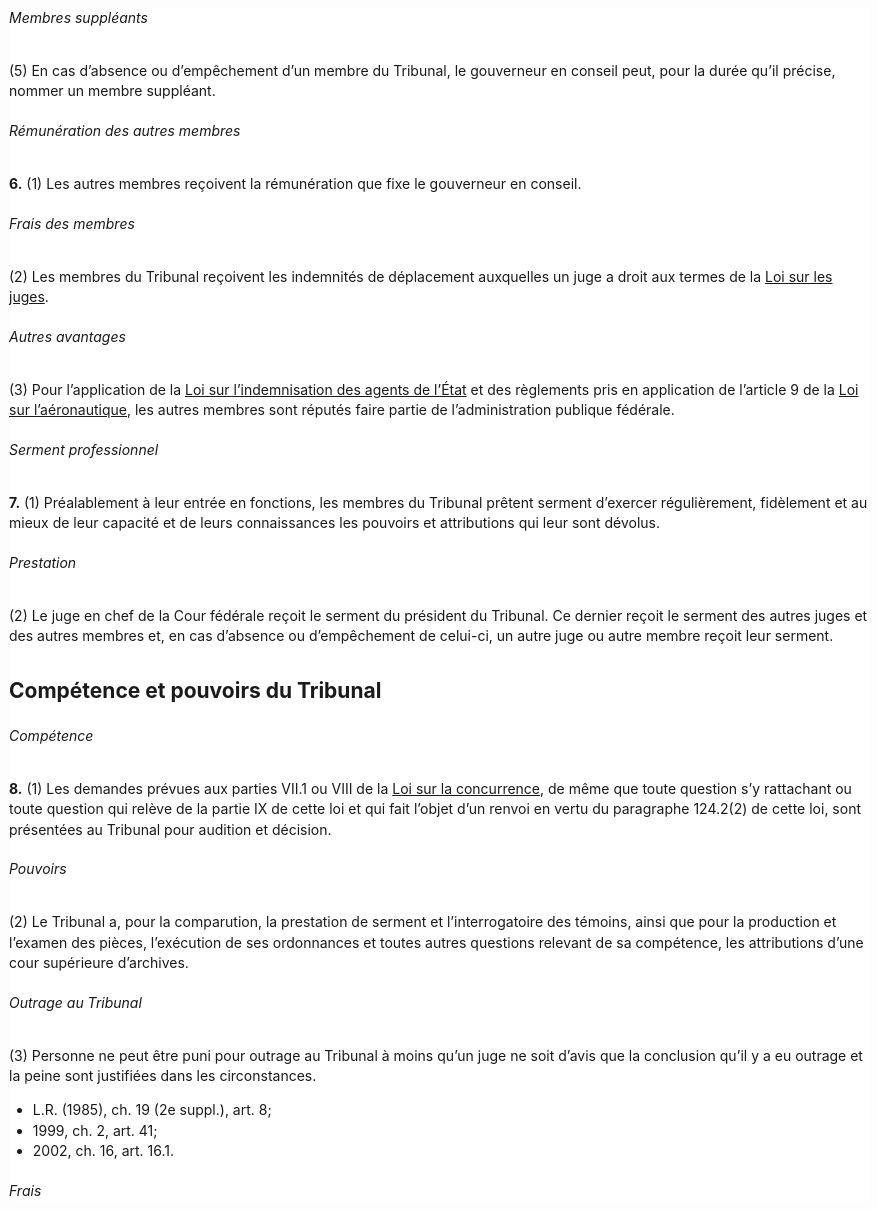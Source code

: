 ###### Membres suppléants

(5) En cas d’absence ou d’empêchement d’un membre du Tribunal, le gouverneur en conseil peut, pour la durée qu’il précise, nommer un membre suppléant.

###### Rémunération des autres membres

**6.** (1) Les autres membres reçoivent la rémunération que fixe le gouverneur en conseil.

###### Frais des membres

(2) Les membres du Tribunal reçoivent les indemnités de déplacement auxquelles un juge a droit aux termes de la [Loi sur les juges](/canada/fra/lois/J/J-1.md).

###### Autres avantages

(3) Pour l’application de la [Loi sur l’indemnisation des agents de l’État](/canada/fra/lois/G/G-5.md) et des règlements pris en application de l’article 9 de la [Loi sur l’aéronautique](/canada/fra/lois/A/A-2.md), les autres membres sont réputés faire partie de l’administration publique fédérale.

###### Serment professionnel

**7.** (1) Préalablement à leur entrée en fonctions, les membres du Tribunal prêtent serment d’exercer régulièrement, fidèlement et au mieux de leur capacité et de leurs connaissances les pouvoirs et attributions qui leur sont dévolus.

###### Prestation

(2) Le juge en chef de la Cour fédérale reçoit le serment du président du Tribunal. Ce dernier reçoit le serment des autres juges et des autres membres et, en cas d’absence ou d’empêchement de celui-ci, un autre juge ou autre membre reçoit leur serment.

## Compétence et pouvoirs du Tribunal

###### Compétence

**8.** (1) Les demandes prévues aux parties VII.1 ou VIII de la [Loi sur la concurrence](/canada/fra/lois/C/C-34.md), de même que toute question s’y rattachant ou toute question qui relève de la partie IX de cette loi et qui fait l’objet d’un renvoi en vertu du paragraphe 124.2(2) de cette loi, sont présentées au Tribunal pour audition et décision.

###### Pouvoirs

(2) Le Tribunal a, pour la comparution, la prestation de serment et l’interrogatoire des témoins, ainsi que pour la production et l’examen des pièces, l’exécution de ses ordonnances et toutes autres questions relevant de sa compétence, les attributions d’une cour supérieure d’archives.

###### Outrage au Tribunal

(3) Personne ne peut être puni pour outrage au Tribunal à moins qu’un juge ne soit d’avis que la conclusion qu’il y a eu outrage et la peine sont justifiées dans les circonstances.

  * L.R. (1985), ch. 19 (2e suppl.), art. 8;
  * 1999, ch. 2, art. 41;
  * 2002, ch. 16, art. 16.1.

###### Frais
